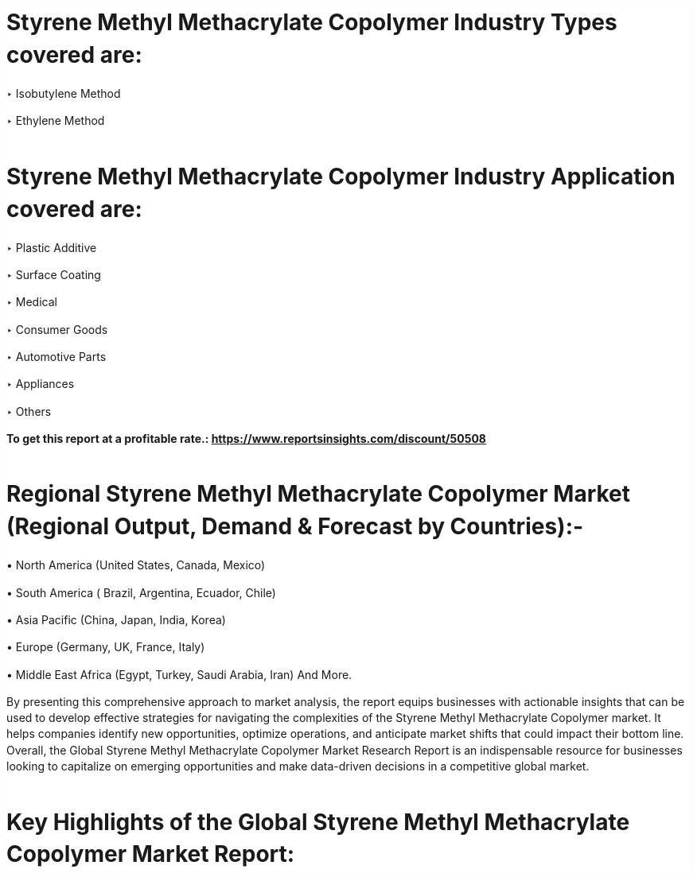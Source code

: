 </tr>
</table>

# <strong>Styrene Methyl Methacrylate Copolymer Industry Types covered are:</strong>

‣ Isobutylene Method

‣ Ethylene Method

# <strong>Styrene Methyl Methacrylate Copolymer Industry Application covered are:</strong>

‣ Plastic Additive

‣ Surface Coating

‣ Medical

‣ Consumer Goods

‣ Automotive Parts

‣ Appliances

‣ Others

<strong>To get this report at a profitable rate.: <a href=https://www.reportsinsights.com/discount/50508>https://www.reportsinsights.com/discount/50508</a></strong></font>

# <strong>Regional Styrene Methyl Methacrylate Copolymer Market (Regional Output, Demand &amp; Forecast by Countries):-</strong>

• North America (United States, Canada, Mexico)

• South America ( Brazil, Argentina, Ecuador, Chile)

• Asia Pacific (China, Japan, India, Korea)

• Europe (Germany, UK, France, Italy)

• Middle East Africa (Egypt, Turkey, Saudi Arabia, Iran) And More.

By presenting this comprehensive approach to market analysis, the report equips businesses with actionable insights that can be used to develop effective strategies for navigating the complexities of the Styrene Methyl Methacrylate Copolymer market. It helps companies identify new opportunities, optimize operations, and anticipate market shifts that could impact their bottom line. Overall, the Global Styrene Methyl Methacrylate Copolymer Market Research Report is an indispensable resource for businesses looking to capitalize on emerging opportunities and make data-driven decisions in a competitive global market.

# <strong>Key Highlights of the Global Styrene Methyl Methacrylate Copolymer Market Report:</strong>
